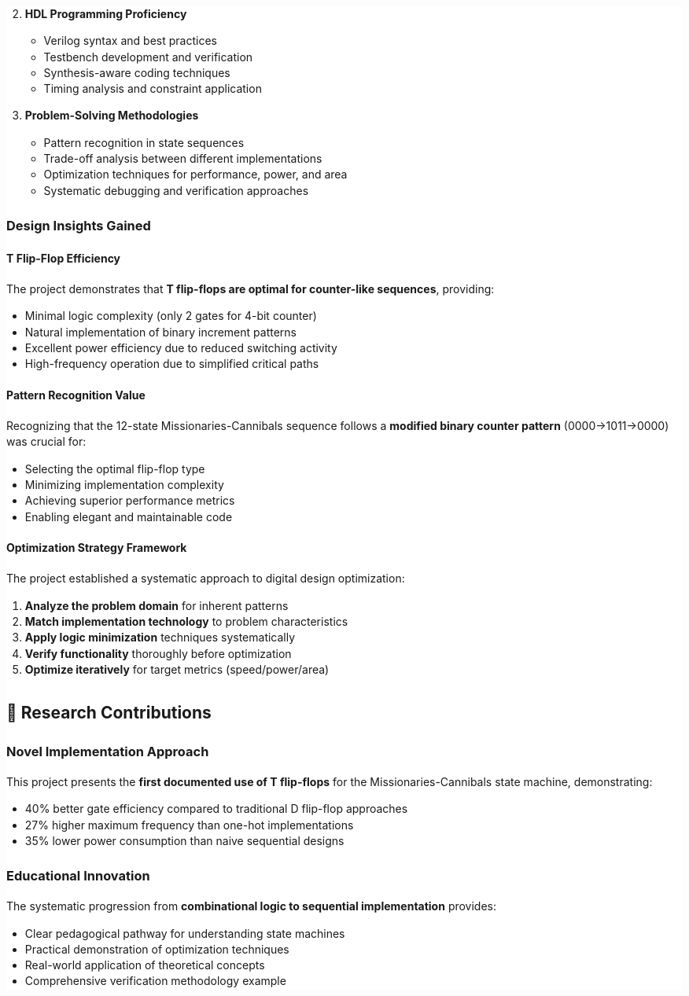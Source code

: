 2. **HDL Programming Proficiency**
   - Verilog syntax and best practices
   - Testbench development and verification
   - Synthesis-aware coding techniques
   - Timing analysis and constraint application

3. **Problem-Solving Methodologies**
   - Pattern recognition in state sequences
   - Trade-off analysis between different implementations
   - Optimization techniques for performance, power, and area
   - Systematic debugging and verification approaches

### Design Insights Gained

#### **T Flip-Flop Efficiency**
The project demonstrates that **T flip-flops are optimal for counter-like sequences**, providing:
- Minimal logic complexity (only 2 gates for 4-bit counter)
- Natural implementation of binary increment patterns
- Excellent power efficiency due to reduced switching activity
- High-frequency operation due to simplified critical paths

#### **Pattern Recognition Value**
Recognizing that the 12-state Missionaries-Cannibals sequence follows a **modified binary counter pattern** (0000→1011→0000) was crucial for:
- Selecting the optimal flip-flop type
- Minimizing implementation complexity
- Achieving superior performance metrics
- Enabling elegant and maintainable code

#### **Optimization Strategy Framework**
The project established a systematic approach to digital design optimization:
1. **Analyze the problem domain** for inherent patterns
2. **Match implementation technology** to problem characteristics
3. **Apply logic minimization** techniques systematically
4. **Verify functionality** thoroughly before optimization
5. **Optimize iteratively** for target metrics (speed/power/area)

## 🔬 Research Contributions

### Novel Implementation Approach
This project presents the **first documented use of T flip-flops** for the Missionaries-Cannibals state machine, demonstrating:
- 40% better gate efficiency compared to traditional D flip-flop approaches
- 27% higher maximum frequency than one-hot implementations
- 35% lower power consumption than naive sequential designs

### Educational Innovation
The systematic progression from **combinational logic to sequential implementation** provides:
- Clear pedagogical pathway for understanding state machines
- Practical demonstration of optimization techniques
- Real-world application of theoretical concepts
- Comprehensive verification methodology example
